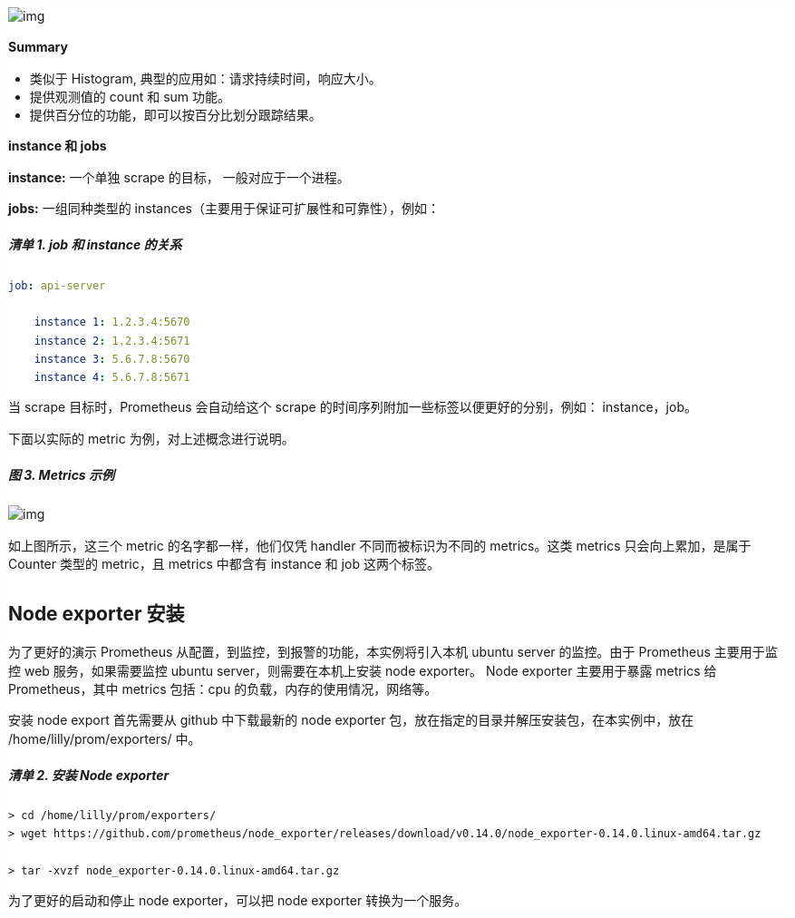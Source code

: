 ![img](https://www.ibm.com/developerworks/cn/cloud/library/cl-lo-prometheus-getting-started-and-practice/image002.png)

**Summary**

- 类似于 Histogram, 典型的应用如：请求持续时间，响应大小。
- 提供观测值的 count 和 sum 功能。
- 提供百分位的功能，即可以按百分比划分跟踪结果。

**instance 和 jobs**

**instance:** 一个单独 scrape 的目标， 一般对应于一个进程。

**jobs:** 一组同种类型的 instances（主要用于保证可扩展性和可靠性），例如：

##### 清单 1. job 和 instance 的关系

```yml
job: api-server
 
    instance 1: 1.2.3.4:5670
    instance 2: 1.2.3.4:5671
    instance 3: 5.6.7.8:5670
    instance 4: 5.6.7.8:5671
```

当 scrape 目标时，Prometheus 会自动给这个 scrape 的时间序列附加一些标签以便更好的分别，例如： instance，job。

下面以实际的 metric 为例，对上述概念进行说明。

##### 图 3. Metrics 示例

![img](https://www.ibm.com/developerworks/cn/cloud/library/cl-lo-prometheus-getting-started-and-practice/image003.png)

如上图所示，这三个 metric 的名字都一样，他们仅凭 handler 不同而被标识为不同的 metrics。这类 metrics 只会向上累加，是属于 Counter 类型的 metric，且 metrics 中都含有 instance 和 job 这两个标签。

## Node exporter 安装

为了更好的演示 Prometheus 从配置，到监控，到报警的功能，本实例将引入本机 ubuntu server 的监控。由于 Prometheus 主要用于监控 web 服务，如果需要监控 ubuntu server，则需要在本机上安装 node exporter。 Node exporter 主要用于暴露 metrics 给 Prometheus，其中 metrics 包括：cpu 的负载，内存的使用情况，网络等。

安装 node export 首先需要从 github 中下载最新的 node exporter 包，放在指定的目录并解压安装包，在本实例中，放在 /home/lilly/prom/exporters/ 中。

##### 清单 2. 安装 Node exporter

```shell
> cd /home/lilly/prom/exporters/
> wget https://github.com/prometheus/node_exporter/releases/download/v0.14.0/node_exporter-0.14.0.linux-amd64.tar.gz

> tar -xvzf node_exporter-0.14.0.linux-amd64.tar.gz
```

为了更好的启动和停止 node exporter，可以把 node exporter 转换为一个服务。
